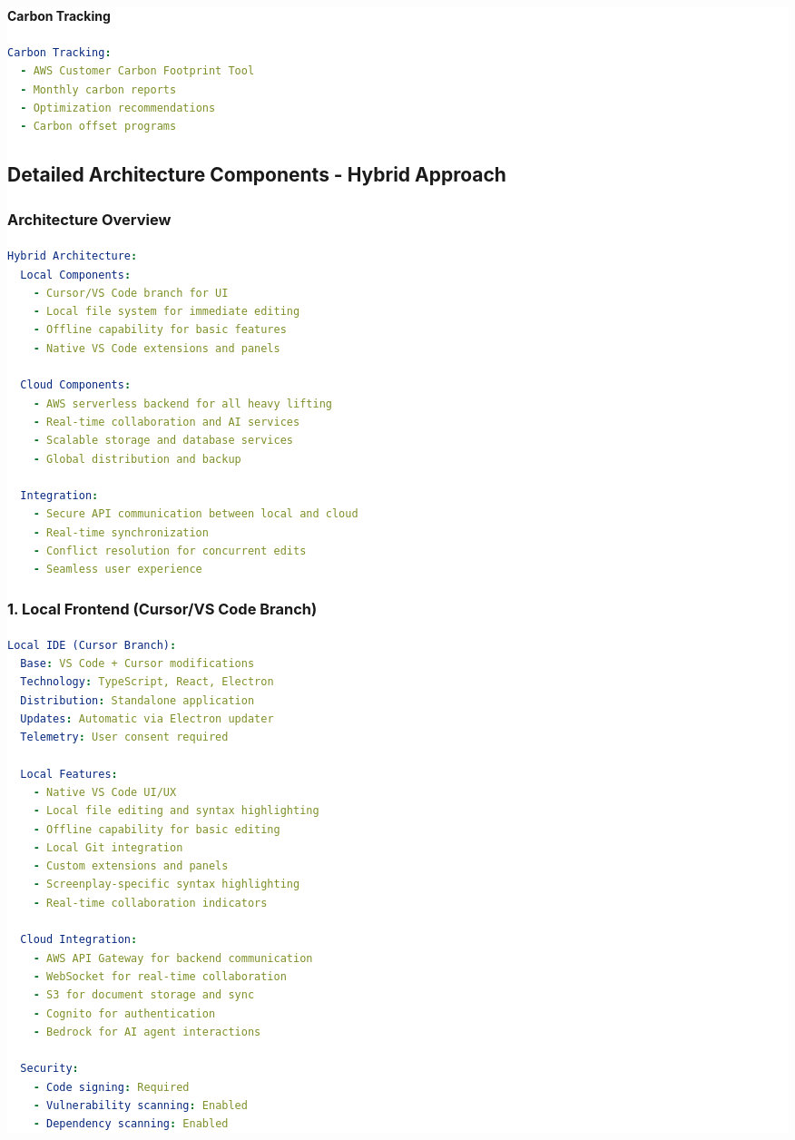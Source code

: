 #### Carbon Tracking
```yaml
Carbon Tracking:
  - AWS Customer Carbon Footprint Tool
  - Monthly carbon reports
  - Optimization recommendations
  - Carbon offset programs
```

## Detailed Architecture Components - Hybrid Approach

### Architecture Overview
```yaml
Hybrid Architecture:
  Local Components:
    - Cursor/VS Code branch for UI
    - Local file system for immediate editing
    - Offline capability for basic features
    - Native VS Code extensions and panels
  
  Cloud Components:
    - AWS serverless backend for all heavy lifting
    - Real-time collaboration and AI services
    - Scalable storage and database services
    - Global distribution and backup
  
  Integration:
    - Secure API communication between local and cloud
    - Real-time synchronization
    - Conflict resolution for concurrent edits
    - Seamless user experience
```

### 1. Local Frontend (Cursor/VS Code Branch)

```yaml
Local IDE (Cursor Branch):
  Base: VS Code + Cursor modifications
  Technology: TypeScript, React, Electron
  Distribution: Standalone application
  Updates: Automatic via Electron updater
  Telemetry: User consent required
  
  Local Features:
    - Native VS Code UI/UX
    - Local file editing and syntax highlighting
    - Offline capability for basic editing
    - Local Git integration
    - Custom extensions and panels
    - Screenplay-specific syntax highlighting
    - Real-time collaboration indicators
  
  Cloud Integration:
    - AWS API Gateway for backend communication
    - WebSocket for real-time collaboration
    - S3 for document storage and sync
    - Cognito for authentication
    - Bedrock for AI agent interactions
  
  Security:
    - Code signing: Required
    - Vulnerability scanning: Enabled
    - Dependency scanning: Enabled
```